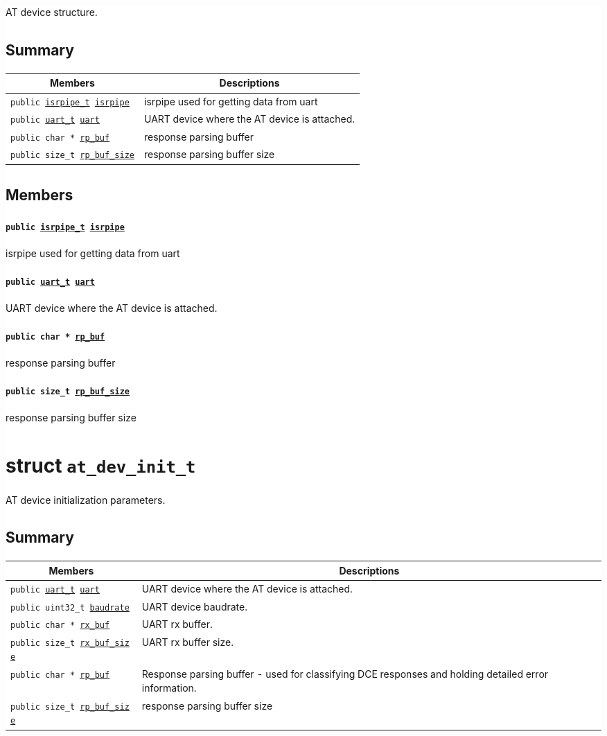 AT device structure.

## Summary

 Members                        | Descriptions                                
--------------------------------|---------------------------------------------
`public `[`isrpipe_t`](./doc/starlight-docs/src/content/docs/apidoc/api-isr_pipe.md#structisrpipe__t)` `[`isrpipe`](#structat__dev__t_1a5213ffb7f8cb5aad22e93fe4a12d5775) | isrpipe used for getting data from uart
`public `[`uart_t`](./doc/starlight-docs/src/content/docs/apidoc/api-undefined.md#group__drivers__periph__uart_1ga83a92464bff5eb42f085e06e553d52b1)` `[`uart`](#structat__dev__t_1a06eb6056e3fe390783b0e095a4cd726b) | UART device where the AT device is attached.
`public char * `[`rp_buf`](#structat__dev__t_1a91ead8d7c6f477ce0bde37b70f5f717e) | response parsing buffer
`public size_t `[`rp_buf_size`](#structat__dev__t_1a55b52ad5f7a4060e3d9936a389671f2f) | response parsing buffer size

## Members

#### `public `[`isrpipe_t`](./doc/starlight-docs/src/content/docs/apidoc/api-isr_pipe.md#structisrpipe__t)` `[`isrpipe`](#structat__dev__t_1a5213ffb7f8cb5aad22e93fe4a12d5775) 

isrpipe used for getting data from uart

#### `public `[`uart_t`](./doc/starlight-docs/src/content/docs/apidoc/api-undefined.md#group__drivers__periph__uart_1ga83a92464bff5eb42f085e06e553d52b1)` `[`uart`](#structat__dev__t_1a06eb6056e3fe390783b0e095a4cd726b) 

UART device where the AT device is attached.

#### `public char * `[`rp_buf`](#structat__dev__t_1a91ead8d7c6f477ce0bde37b70f5f717e) 

response parsing buffer

#### `public size_t `[`rp_buf_size`](#structat__dev__t_1a55b52ad5f7a4060e3d9936a389671f2f) 

response parsing buffer size

# struct `at_dev_init_t` 

AT device initialization parameters.

## Summary

 Members                        | Descriptions                                
--------------------------------|---------------------------------------------
`public `[`uart_t`](./doc/starlight-docs/src/content/docs/apidoc/api-undefined.md#group__drivers__periph__uart_1ga83a92464bff5eb42f085e06e553d52b1)` `[`uart`](#structat__dev__init__t_1adbf7d0bd7b64e1491b044861261f248b) | UART device where the AT device is attached.
`public uint32_t `[`baudrate`](#structat__dev__init__t_1aa73910666bcb550c7f98d411576e9b30) | UART device baudrate.
`public char * `[`rx_buf`](#structat__dev__init__t_1aea7a7e5ca2d3b8b1f46fd1f53df45ebb) | UART rx buffer.
`public size_t `[`rx_buf_size`](#structat__dev__init__t_1af09fadb917c9ca2b64ff1085d3d52ea2) | UART rx buffer size.
`public char * `[`rp_buf`](#structat__dev__init__t_1a43714faf8aff9c42e9cd43dba889be82) | Response parsing buffer - used for classifying DCE responses and holding detailed error information.
`public size_t `[`rp_buf_size`](#structat__dev__init__t_1aa4f309bd695a7053dacc5df4a893144d) | response parsing buffer size
